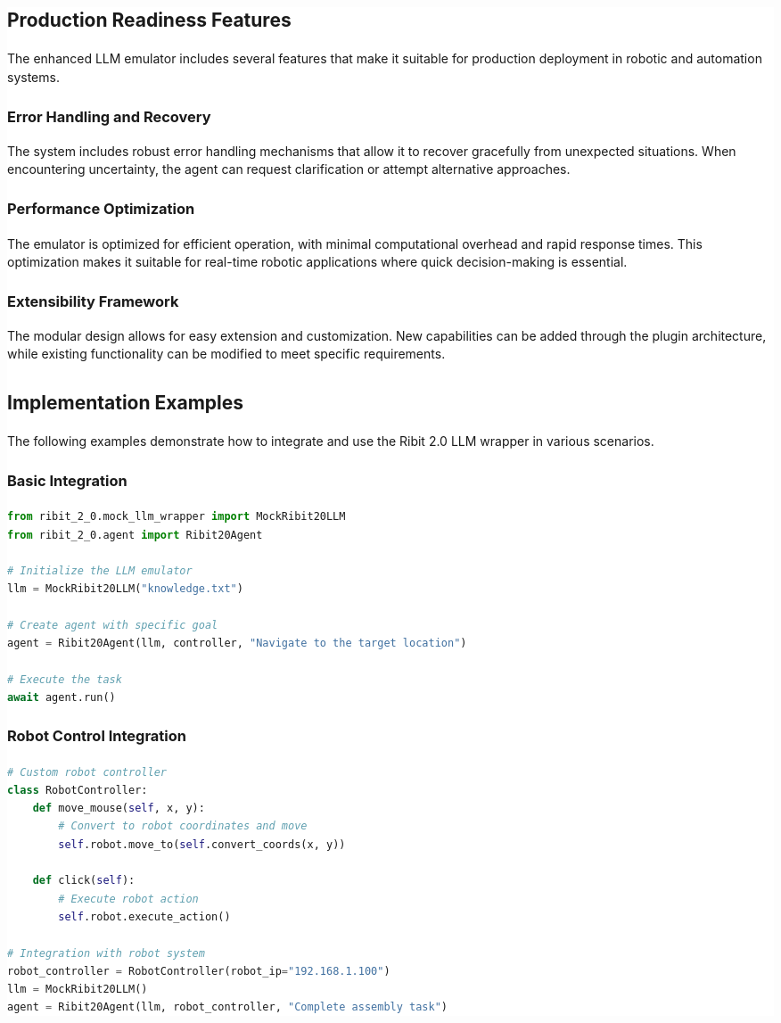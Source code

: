 ## Production Readiness Features

The enhanced LLM emulator includes several features that make it suitable for production deployment in robotic and automation systems.

### Error Handling and Recovery

The system includes robust error handling mechanisms that allow it to recover gracefully from unexpected situations. When encountering uncertainty, the agent can request clarification or attempt alternative approaches.

### Performance Optimization

The emulator is optimized for efficient operation, with minimal computational overhead and rapid response times. This optimization makes it suitable for real-time robotic applications where quick decision-making is essential.

### Extensibility Framework

The modular design allows for easy extension and customization. New capabilities can be added through the plugin architecture, while existing functionality can be modified to meet specific requirements.

## Implementation Examples

The following examples demonstrate how to integrate and use the Ribit 2.0 LLM wrapper in various scenarios.

### Basic Integration

```python
from ribit_2_0.mock_llm_wrapper import MockRibit20LLM
from ribit_2_0.agent import Ribit20Agent

# Initialize the LLM emulator
llm = MockRibit20LLM("knowledge.txt")

# Create agent with specific goal
agent = Ribit20Agent(llm, controller, "Navigate to the target location")

# Execute the task
await agent.run()
```

### Robot Control Integration

```python
# Custom robot controller
class RobotController:
    def move_mouse(self, x, y):
        # Convert to robot coordinates and move
        self.robot.move_to(self.convert_coords(x, y))
    
    def click(self):
        # Execute robot action
        self.robot.execute_action()

# Integration with robot system
robot_controller = RobotController(robot_ip="192.168.1.100")
llm = MockRibit20LLM()
agent = Ribit20Agent(llm, robot_controller, "Complete assembly task")
```
